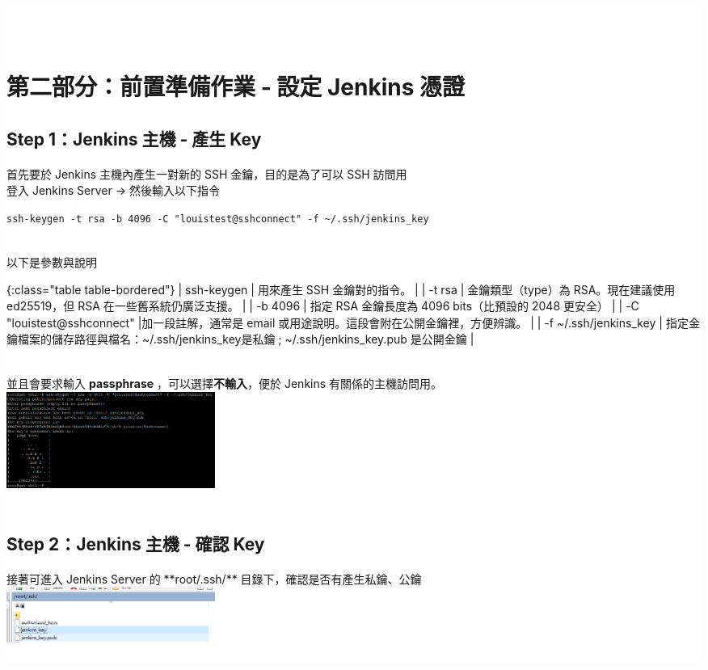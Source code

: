 
<br/><br/>
<h1>第二部分：前置準備作業 - 設定 Jenkins 憑證</h1>

<h2>Step 1：Jenkins 主機 - 產生 Key</h2>
首先要於 Jenkins 主機內產生一對新的 SSH 金鑰，目的是為了可以 SSH 訪問用
<br/>登入 Jenkins Server -> 然後輸入以下指令

``` shell
ssh-keygen -t rsa -b 4096 -C "louistest@sshconnect" -f ~/.ssh/jenkins_key
```

<br/>以下是參數與說明

{:class="table table-bordered"}
| ssh-keygen | 用來產生 SSH 金鑰對的指令。 | 
| -t rsa  | 金鑰類型（type）為 RSA。現在建議使用 ed25519，但 RSA 在一些舊系統仍廣泛支援。 | 
| -b 4096 | 指定 RSA 金鑰長度為 4096 bits（比預設的 2048 更安全） | 
| -C "louistest@sshconnect" |加一段註解，通常是 email 或用途說明。這段會附在公開金鑰裡，方便辨識。 | 
| -f ~/.ssh/jenkins_key | 指定金鑰檔案的儲存路徑與檔名：~/.ssh/jenkins_key是私鑰 ; ~/.ssh/jenkins_key.pub 是公開金鑰 | 

<br/>並且會要求輸入 **passphrase** ，可以選擇**不輸入**，便於 Jenkins 有關係的主機訪問用。
<br/> <img src="/assets/image/ContinuousDeployment/Jenkins/2025_08_12/001.png" alt="" width="30%" height="30%" />
<br/><br/>


<h2>Step 2：Jenkins 主機 - 確認 Key</h2>
接著可進入 Jenkins Server 的 **root/.ssh/** 目錄下，確認是否有產生私鑰、公鑰
<br/> <img src="/assets/image/ContinuousDeployment/Jenkins/2025_08_12/002.png" alt="" width="30%" height="30%" />
<br/><br/>
